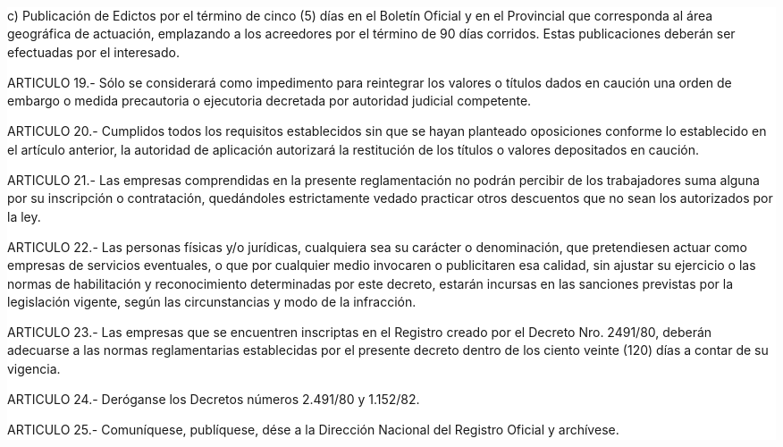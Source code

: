 c) Publicación de Edictos por el término de cinco  (5)  días  en el Boletín  Oficial  y  en  el  Provincial  que  corresponda  al  área geográfica  de  actuación,  emplazando  a  los  acreedores  por  el término  de  90  días  corridos.  Estas  publicaciones  deberán ser efectuadas por el interesado.

<a id="19"></a>
ARTICULO  19.- Sólo se considerará como impedimento para reintegrar los valores  o  títulos  dados  en  caución  una orden de embargo o medida  precautoria o ejecutoria decretada por  autoridad  judicial competente.

<a id="20"></a>
ARTICULO  20.-  Cumplidos todos los requisitos establecidos sin que se  hayan planteado  oposiciones  conforme  lo  establecido  en  el artículo   anterior,  la  autoridad  de  aplicación  autorizará  la restitución  de  los  títulos  o  valores  depositados  en caución.

<a id="21"></a>
ARTICULO 21.- Las empresas comprendidas en la presente reglamentación  no  podrán percibir de los trabajadores suma alguna por  su  inscripción  o   contratación,  quedándoles  estrictamente vedado practicar otros descuentos  que  no sean los autorizados por la ley.

<a id="22"></a>
ARTICULO  22.-  Las  personas físicas y/o jurídicas, cualquiera sea su carácter o denominación,  que  pretendiesen actuar como empresas de  servicios eventuales, o que por  cualquier  medio  invocaren  o publicitaren  esa calidad, sin ajustar su ejercicio o las normas de habilitación  y   reconocimiento  determinadas  por  este  decreto, estarán incursas en  las  sanciones  previstas  por  la legislación vigente,   según  las  circunstancias  y  modo  de  la  infracción.

<a id="23"></a>
ARTICULO  23.-  Las  empresas  que  se  encuentren inscriptas en el Registro creado por el Decreto Nro. 2491/80,  deberán  adecuarse  a las  normas  reglamentarias  establecidas  por  el presente decreto dentro  de  los ciento veinte (120) días a contar de  su  vigencia.

<a id="24"></a>
ARTICULO  24.-  Deróganse  los  Decretos  números 2.491/80 y 1.152/82.

<a id="25"></a>
ARTICULO    25.-  Comuníquese,  publíquese,  dése  a  la  Dirección Nacional del Registro Oficial y archívese.